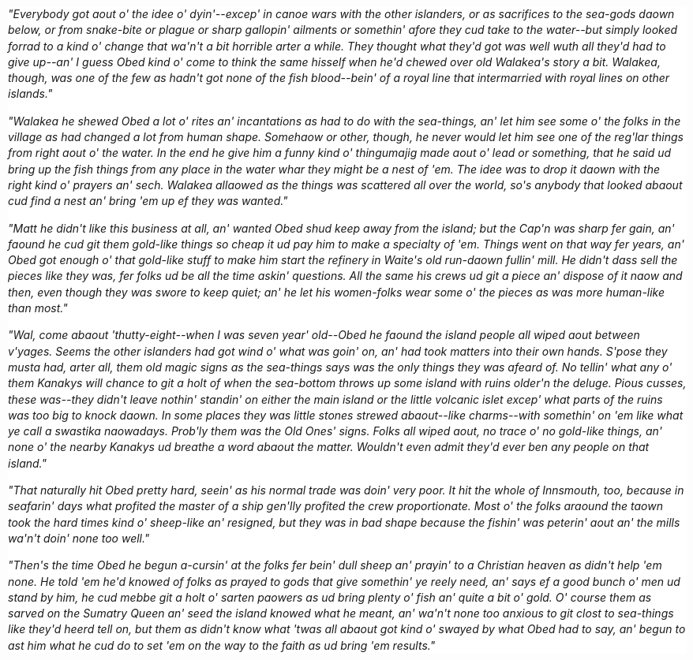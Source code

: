 _"Everybody got aout o' the idee o' dyin'--excep'
in canoe wars with the other islanders, or as sacrifices to the sea-gods daown below, or from
snake-bite or plague or sharp gallopin' ailments or somethin' afore they cud take
to the water--but simply looked forrad to a kind o' change that wa'n't
a bit horrible arter a while. They thought what they'd got was well wuth all they'd
had to give up--an' I guess Obed kind o' come to think the same hisself when
he'd chewed over old Walakea's story a bit. Walakea, though, was one of the few
as hadn't got none of the fish blood--bein' of a royal line that intermarried
with royal lines on other islands."_

_"Walakea he shewed Obed a lot o' rites an' incantations as
had to do with the sea-things, an' let him see some o' the folks in the village
as had changed a lot from human shape. Somehaow or other, though, he never would let him see
one of the reg'lar things from right aout o' the water. In the end he give him a
funny kind o' thingumajig made aout o' lead or something, that he said ud bring
up the fish things from any place in the water whar they might be a nest of 'em. The idee
was to drop it daown with the right kind o' prayers an' sech. Walakea allaowed as
the things was scattered all over the world, so's anybody that looked abaout cud find
a nest an' bring 'em up ef they was wanted."_

_"Matt he didn't like this business at all, an' wanted Obed
shud keep away from the island; but the Cap'n was sharp fer gain, an' faound he
cud git them gold-like things so cheap it ud pay him to make a specialty of 'em. Things
went on that way fer years, an' Obed got enough o' that gold-like stuff to make
him start the refinery in Waite's old run-daown fullin' mill. He didn't dass
sell the pieces like they was, fer folks ud be all the time askin' questions. All the
same his crews ud git a piece an' dispose of it naow and then, even though they was swore
to keep quiet; an' he let his women-folks wear some o' the pieces as was more human-like
than most."_

_"Wal, come abaout 'thutty-eight--when I was seven year'
old--Obed he faound the island people all wiped aout between v'yages. Seems the other
islanders had got wind o' what was goin' on, an' had took matters into their
own hands. S'pose they musta had, arter all, them old magic signs as the sea-things says
was the only things they was afeard of. No tellin' what any o' them Kanakys will
chance to git a holt of when the sea-bottom throws up some island with ruins older'n the
deluge. Pious cusses, these was--they didn't leave nothin' standin' on
either the main island or the little volcanic islet excep' what parts of the ruins was
too big to knock daown. In some places they was little stones strewed abaout--like charms--with
somethin' on 'em like what ye call a swastika naowadays. Prob'ly them was
the Old Ones' signs. Folks all wiped aout, no trace o' no gold-like things, an'
none o' the nearby Kanakys ud breathe a word abaout the matter. Wouldn't even admit
they'd ever ben any people on that island."_

_"That naturally hit Obed pretty hard, seein' as his normal trade
was doin' very poor. It hit the whole of Innsmouth, too, because in seafarin' days
what profited the master of a ship gen'lly profited the crew proportionate. Most o'
the folks araound the taown took the hard times kind o' sheep-like an' resigned,
but they was in bad shape because the fishin' was peterin' aout an' the mills
wa'n't doin' none too well."_

_"Then's the time Obed he begun a-cursin' at the folks fer
bein' dull sheep an' prayin' to a Christian heaven as didn't help 'em
none. He told 'em he'd knowed of folks as prayed to gods that give somethin'
ye reely need, an' says ef a good bunch o' men ud stand by him, he cud mebbe git
a holt o' sarten paowers as ud bring plenty o' fish an' quite a bit o'
gold. O' course them as sarved on the Sumatry Queen an' seed the island knowed
what he meant, an' wa'n't none too anxious to git clost to sea-things like
they'd heerd tell on, but them as didn't know what 'twas all abaout got kind
o' swayed by what Obed had to say, an' begun to ast him what he cud do to set 'em
on the way to the faith as ud bring 'em results."_
